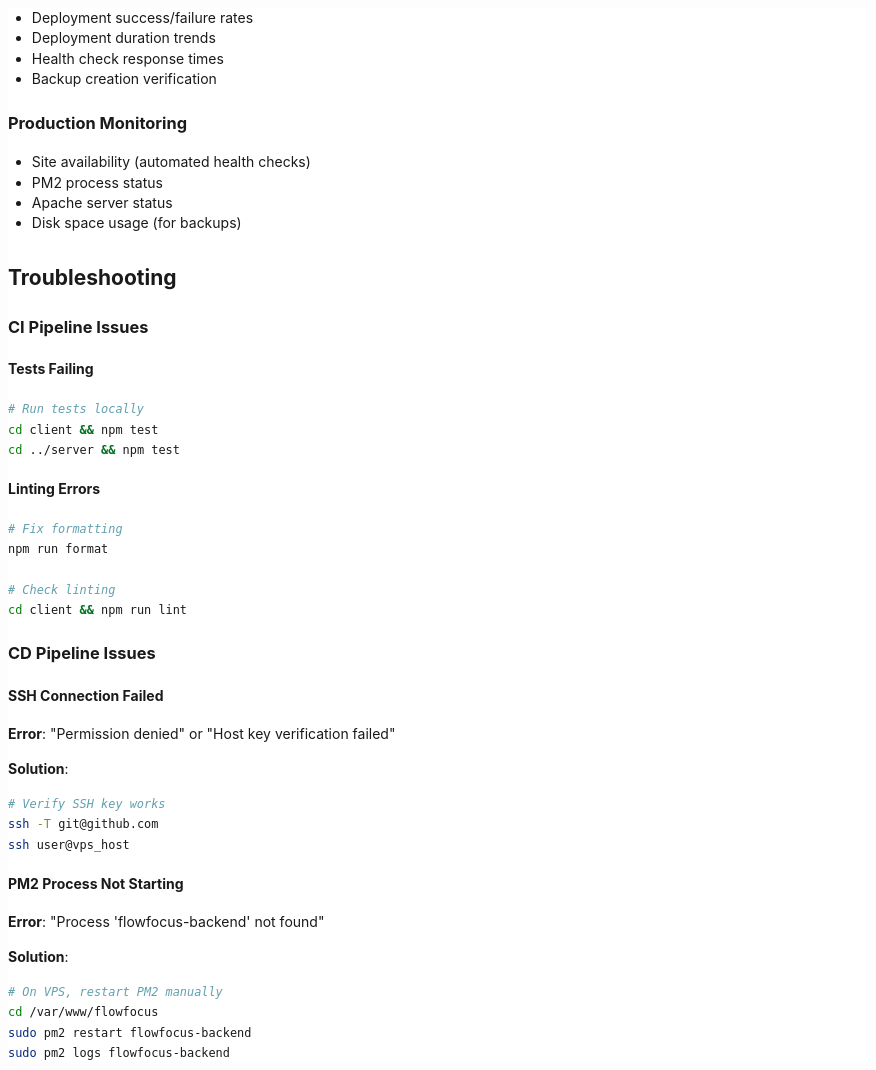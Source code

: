- Deployment success/failure rates
- Deployment duration trends
- Health check response times
- Backup creation verification

### Production Monitoring

- Site availability (automated health checks)
- PM2 process status
- Apache server status
- Disk space usage (for backups)

## Troubleshooting

### CI Pipeline Issues

#### Tests Failing

```bash
# Run tests locally
cd client && npm test
cd ../server && npm test
```

#### Linting Errors

```bash
# Fix formatting
npm run format

# Check linting
cd client && npm run lint
```

### CD Pipeline Issues

#### SSH Connection Failed

**Error**: "Permission denied" or "Host key verification failed"

**Solution**:

```bash
# Verify SSH key works
ssh -T git@github.com
ssh user@vps_host
```

#### PM2 Process Not Starting

**Error**: "Process 'flowfocus-backend' not found"

**Solution**:

```bash
# On VPS, restart PM2 manually
cd /var/www/flowfocus
sudo pm2 restart flowfocus-backend
sudo pm2 logs flowfocus-backend
```
